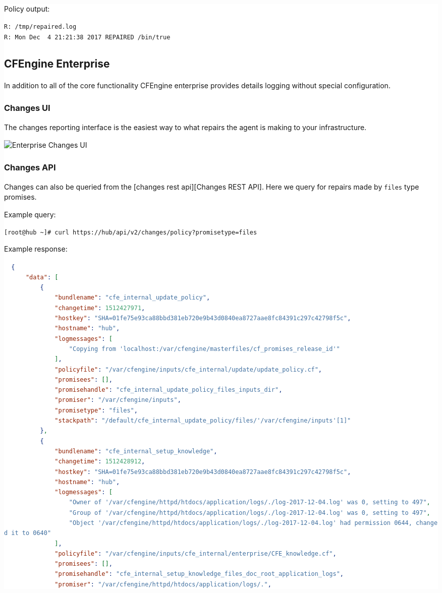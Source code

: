 Policy output:

```
R: /tmp/repaired.log
R: Mon Dec  4 21:21:38 2017 REPAIRED /bin/true
```

## CFEngine Enterprise

In addition to all of the core functionality CFEngine enterprise provides details logging without special configuration.

### Changes UI

The changes reporting interface is the easiest way to what repairs the agent is
making to your infrastructure.

![Enterprise Changes UI](enterprise-changes-ui.png)

### Changes API

Changes can also be queried from the [changes rest api][Changes REST API]. Here
we query for repairs made by `files` type promises.

Example query:

```console
[root@hub ~]# curl https://hub/api/v2/changes/policy?promisetype=files
```

Example response:

```json
  {
      "data": [
          {
              "bundlename": "cfe_internal_update_policy",
              "changetime": 1512427971,
              "hostkey": "SHA=01fe75e93ca88bbd381eb720e9b43d0840ea8727aae8fc84391c297c42798f5c",
              "hostname": "hub",
              "logmessages": [
                  "Copying from 'localhost:/var/cfengine/masterfiles/cf_promises_release_id'"
              ],
              "policyfile": "/var/cfengine/inputs/cfe_internal/update/update_policy.cf",
              "promisees": [],
              "promisehandle": "cfe_internal_update_policy_files_inputs_dir",
              "promiser": "/var/cfengine/inputs",
              "promisetype": "files",
              "stackpath": "/default/cfe_internal_update_policy/files/'/var/cfengine/inputs'[1]"
          },
          {
              "bundlename": "cfe_internal_setup_knowledge",
              "changetime": 1512428912,
              "hostkey": "SHA=01fe75e93ca88bbd381eb720e9b43d0840ea8727aae8fc84391c297c42798f5c",
              "hostname": "hub",
              "logmessages": [
                  "Owner of '/var/cfengine/httpd/htdocs/application/logs/./log-2017-12-04.log' was 0, setting to 497",
                  "Group of '/var/cfengine/httpd/htdocs/application/logs/./log-2017-12-04.log' was 0, setting to 497",
                  "Object '/var/cfengine/httpd/htdocs/application/logs/./log-2017-12-04.log' had permission 0644, changed it to 0640"
              ],
              "policyfile": "/var/cfengine/inputs/cfe_internal/enterprise/CFE_knowledge.cf",
              "promisees": [],
              "promisehandle": "cfe_internal_setup_knowledge_files_doc_root_application_logs",
              "promiser": "/var/cfengine/httpd/htdocs/application/logs/.",
```